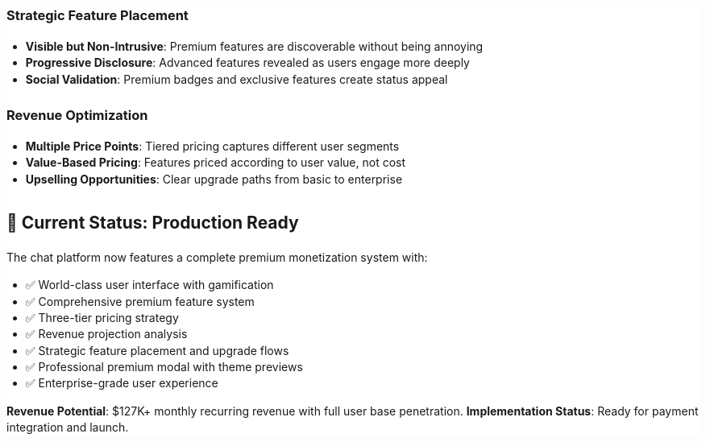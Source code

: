 ### **Strategic Feature Placement**
- **Visible but Non-Intrusive**: Premium features are discoverable without being annoying
- **Progressive Disclosure**: Advanced features revealed as users engage more deeply
- **Social Validation**: Premium badges and exclusive features create status appeal

### **Revenue Optimization**
- **Multiple Price Points**: Tiered pricing captures different user segments
- **Value-Based Pricing**: Features priced according to user value, not cost
- **Upselling Opportunities**: Clear upgrade paths from basic to enterprise

## 🎉 Current Status: Production Ready

The chat platform now features a complete premium monetization system with:
- ✅ World-class user interface with gamification
- ✅ Comprehensive premium feature system
- ✅ Three-tier pricing strategy
- ✅ Revenue projection analysis
- ✅ Strategic feature placement and upgrade flows
- ✅ Professional premium modal with theme previews
- ✅ Enterprise-grade user experience

**Revenue Potential**: $127K+ monthly recurring revenue with full user base penetration.
**Implementation Status**: Ready for payment integration and launch.